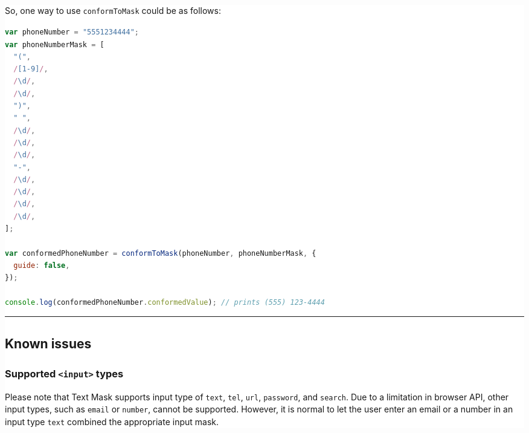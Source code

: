So, one way to use `conformToMask` could be as follows:

```js
var phoneNumber = "5551234444";
var phoneNumberMask = [
  "(",
  /[1-9]/,
  /\d/,
  /\d/,
  ")",
  " ",
  /\d/,
  /\d/,
  /\d/,
  "-",
  /\d/,
  /\d/,
  /\d/,
  /\d/,
];

var conformedPhoneNumber = conformToMask(phoneNumber, phoneNumberMask, {
  guide: false,
});

console.log(conformedPhoneNumber.conformedValue); // prints (555) 123-4444
```

---

## Known issues

### Supported `<input>` types

Please note that Text Mask supports input type of `text`, `tel`, `url`, `password`, and `search`. Due to a limitation
in browser API, other input types, such as `email` or `number`, cannot be supported. However, it is normal to let the
user enter an email or a number in an input type `text` combined the appropriate input mask.
